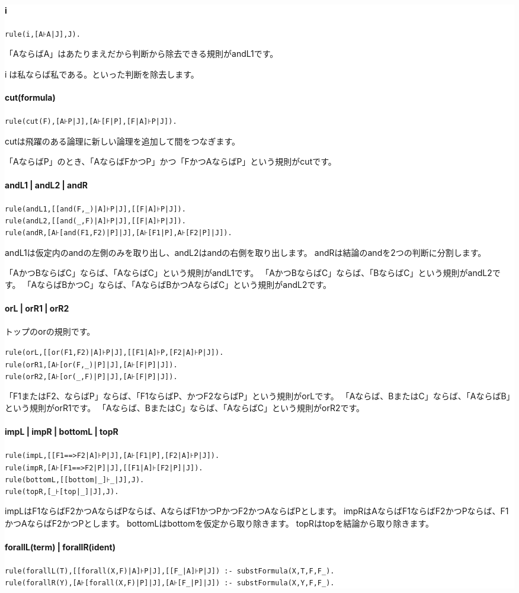 #### i

    rule(i,[A⊦A|J],J).

「AならばA」はあたりまえだから判断から除去できる規則がandL1です。

i は私ならば私である。といった判断を除去します。

#### cut(formula)

    rule(cut(F),[A⊦P|J],[A⊦[F|P],[F|A]⊦P|J]).

cutは飛躍のある論理に新しい論理を追加して間をつなぎます。

「AならばP」のとき、「AならばFかつP」かつ「FかつAならばP」という規則がcutです。

#### andL1 | andL2 | andR

    rule(andL1,[[and(F,_)|A]⊦P|J],[[F|A]⊦P|J]).
    rule(andL2,[[and(_,F)|A]⊦P|J],[[F|A]⊦P|J]).
    rule(andR,[A⊦[and(F1,F2)|P]|J],[A⊦[F1|P],A⊦[F2|P]|J]).

andL1は仮定内のandの左側のみを取り出し、andL2はandの右側を取り出します。
andRは結論のandを2つの判断に分割します。

「AかつBならばC」ならば、「AならばC」という規則がandL1です。
「AかつBならばC」ならば、「BならばC」という規則がandL2です。
「AならばBかつC」ならば、「AならばBかつAならばC」という規則がandL2です。

#### orL | orR1 | orR2

トップのorの規則です。

    rule(orL,[[or(F1,F2)|A]⊦P|J],[[F1|A]⊦P,[F2|A]⊦P|J]).
    rule(orR1,[A⊦[or(F,_)|P]|J],[A⊦[F|P]|J]).
    rule(orR2,[A⊦[or(_,F)|P]|J],[A⊦[F|P]|J]).

「F1またはF2、ならばP」ならば、「F1ならばP、かつF2ならばP」という規則がorLです。
「Aならば、BまたはC」ならば、「AならばB」という規則がorR1です。
「Aならば、BまたはC」ならば、「AならばC」という規則がorR2です。

#### impL | impR | bottomL | topR

    rule(impL,[[F1==>F2|A]⊦P|J],[A⊦[F1|P],[F2|A]⊦P|J]).
    rule(impR,[A⊦[F1==>F2|P]|J],[[F1|A]⊦[F2|P]|J]).
    rule(bottomL,[[bottom|_]⊦_|J],J).
    rule(topR,[_⊦[top|_]|J],J).

impLはF1ならばF2かつAならばPならば、AならばF1かつPかつF2かつAならばPとします。
impRはAならばF1ならばF2かつPならば、F1かつAならばF2かつPとします。
bottomLはbottomを仮定から取り除きます。
topRはtopを結論から取り除きます。

#### forallL(term) | forallR(ident)

    rule(forallL(T),[[forall(X,F)|A]⊦P|J],[[F_|A]⊦P|J]) :- substFormula(X,T,F,F_).
    rule(forallR(Y),[A⊦[forall(X,F)|P]|J],[A⊦[F_|P]|J]) :- substFormula(X,Y,F,F_).
